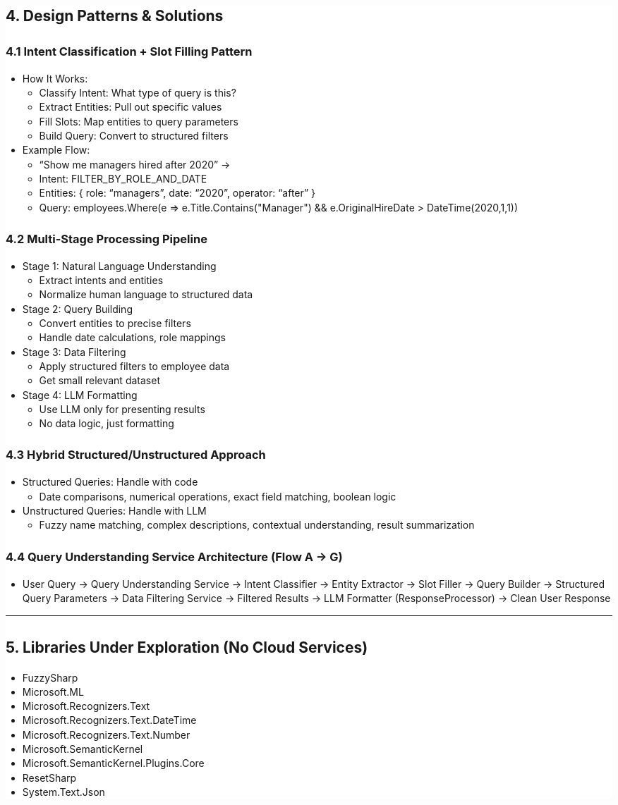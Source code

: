 ## 4. Design Patterns & Solutions

### 4.1 Intent Classification + Slot Filling Pattern
- How It Works:
  - Classify Intent: What type of query is this?
  - Extract Entities: Pull out specific values
  - Fill Slots: Map entities to query parameters
  - Build Query: Convert to structured filters
- Example Flow:
  - “Show me managers hired after 2020” ->
  - Intent: FILTER_BY_ROLE_AND_DATE
  - Entities: { role: “managers”, date: “2020”, operator: “after” }
  - Query: employees.Where(e => e.Title.Contains("Manager") && e.OriginalHireDate > DateTime(2020,1,1))

### 4.2 Multi-Stage Processing Pipeline
- Stage 1: Natural Language Understanding
  - Extract intents and entities
  - Normalize human language to structured data
- Stage 2: Query Building
  - Convert entities to precise filters
  - Handle date calculations, role mappings
- Stage 3: Data Filtering
  - Apply structured filters to employee data
  - Get small relevant dataset
- Stage 4: LLM Formatting
  - Use LLM only for presenting results
  - No data logic, just formatting

### 4.3 Hybrid Structured/Unstructured Approach
- Structured Queries: Handle with code
  - Date comparisons, numerical operations, exact field matching, boolean logic
- Unstructured Queries: Handle with LLM
  - Fuzzy name matching, complex descriptions, contextual understanding, result summarization

### 4.4 Query Understanding Service Architecture (Flow A -> G)
- User Query -> Query Understanding Service -> Intent Classifier -> Entity Extractor -> Slot Filler -> Query Builder -> Structured Query Parameters -> Data Filtering Service -> Filtered Results -> LLM Formatter (ResponseProcessor) -> Clean User Response

---

## 5. Libraries Under Exploration (No Cloud Services)
- FuzzySharp
- Microsoft.ML
- Microsoft.Recognizers.Text
- Microsoft.Recognizers.Text.DateTime
- Microsoft.Recognizers.Text.Number
- Microsoft.SemanticKernel
- Microsoft.SemanticKernel.Plugins.Core
- ResetSharp
- System.Text.Json
